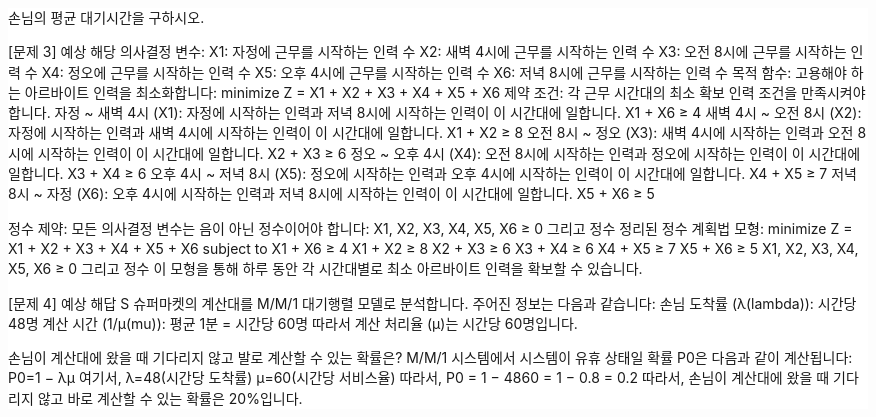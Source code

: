 
손님의 평균 대기시간을 구하시오.



[문제 3] 예상 해당
의사결정 변수:
X1​: 자정에 근무를 시작하는 인력 수
X2​: 새벽 4시에 근무를 시작하는 인력 수
X3​: 오전 8시에 근무를 시작하는 인력 수
X4​: 정오에 근무를 시작하는 인력 수
X5​: 오후 4시에 근무를 시작하는 인력 수
X6​: 저녁 8시에 근무를 시작하는 인력 수
목적 함수:
고용해야 하는 아르바이트 인력을 최소화합니다:
minimize Z = X1 + X2 + X3 + X4 + X5 + X6
제약 조건:
각 근무 시간대의 최소 확보 인력 조건을 만족시켜야 합니다.
자정 ~ 새벽 4시 (X1): 자정에 시작하는 인력과 저녁 8시에 시작하는 인력이 이 시간대에 일합니다.
X1 + X6 ≥ 4
새벽 4시 ~ 오전 8시 (X2): 자정에 시작하는 인력과 새벽 4시에 시작하는 인력이 이 시간대에 일합니다.
X1 + X2 ≥ 8
오전 8시 ~ 정오 (X3): 새벽 4시에 시작하는 인력과 오전 8시에 시작하는 인력이 이 시간대에 일합니다.
X2 + X3 ≥ 6
정오 ~ 오후 4시 (X4): 오전 8시에 시작하는 인력과 정오에 시작하는 인력이 이 시간대에 일합니다.
X3 + X4 ≥ 6
오후 4시 ~ 저녁 8시 (X5): 정오에 시작하는 인력과 오후 4시에 시작하는 인력이 이 시간대에 일합니다.
X4 + X5 ≥ 7
저녁 8시 ~ 자정 (X6): 오후 4시에 시작하는 인력과 저녁 8시에 시작하는 인력이 이 시간대에 일합니다.
X5 + X6 ≥ 5

정수 제약:
모든 의사결정 변수는 음이 아닌 정수이어야 합니다:
X1, X2, X3, X4, X5, X6 ≥ 0 그리고 정수
정리된 정수 계획법 모형:
minimize Z = X1 + X2 + X3 + X4 + X5 + X6
subject to
X1 + X6 ≥ 4
X1 + X2 ≥ 8
X2 + X3 ≥ 6
X3 + X4 ≥ 6
X4 + X5 ≥ 7
X5 + X6 ≥ 5
X1, X2, X3, X4, X5, X6 ≥ 0 그리고 정수
이 모형을 통해 하루 동안 각 시간대별로 최소 아르바이트 인력을 확보할 수 있습니다.

[문제 4] 예상 해답
S 슈퍼마켓의 계산대를 M/M/1 대기행렬 모델로 분석합니다. 주어진 정보는 다음과 같습니다:
손님 도착률 (λ(lambda)): 시간당 48명
계산 시간 (1/μ(mu)): 평균 1분 = 시간당 60명
따라서 계산 처리율 (μ)는 시간당 60명입니다.

손님이 계산대에 왔을 때 기다리지 않고 발로 계산할 수 있는 확률은?
M/M/1 시스템에서 시스템이 유휴 상태일 확률 P0​은 다음과 같이 계산됩니다:
P0=1 − λμ
여기서,
λ=48(시간당 도착률)
μ=60(시간당 서비스율)
따라서,
P0 = 1 − 4860 = 1 − 0.8 = 0.2
따라서, 손님이 계산대에 왔을 때 기다리지 않고 바로 계산할 수 있는 확률은 20%입니다.
